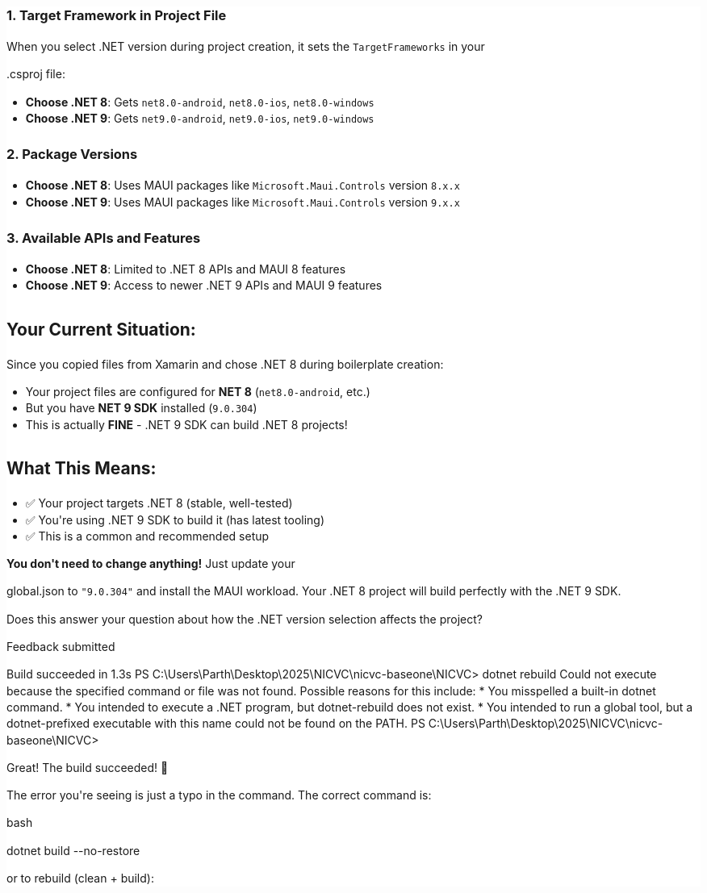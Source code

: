 ### **1. Target Framework in Project File**

When you select .NET version during project creation, it sets the `TargetFrameworks` in your 

.csproj file:

* **Choose .NET 8**: Gets `net8.0-android`, `net8.0-ios`, `net8.0-windows`
* **Choose .NET 9**: Gets `net9.0-android`, `net9.0-ios`, `net9.0-windows`

### **2. Package Versions**

* **Choose .NET 8**: Uses MAUI packages like `Microsoft.Maui.Controls` version `8.x.x`
* **Choose .NET 9**: Uses MAUI packages like `Microsoft.Maui.Controls` version `9.x.x`

### **3. Available APIs and Features**

* **Choose .NET 8**: Limited to .NET 8 APIs and MAUI 8 features
* **Choose .NET 9**: Access to newer .NET 9 APIs and MAUI 9 features

## Your Current Situation:

Since you copied files from Xamarin and chose .NET 8 during boilerplate creation:

* Your project files are configured for **NET 8** (`net8.0-android`, etc.)
* But you have **NET 9 SDK** installed (`9.0.304`)
* This is actually **FINE** - .NET 9 SDK can build .NET 8 projects!

## What This Means:

* ✅ Your project targets .NET 8 (stable, well-tested)
* ✅ You're using .NET 9 SDK to build it (has latest tooling)
* ✅ This is a common and recommended setup

**You don't need to change anything!** Just update your 

global.json to `"9.0.304"` and install the MAUI workload. Your .NET 8 project will build perfectly with the .NET 9 SDK.

Does this answer your question about how the .NET version selection affects the project?

Feedback submitted

Build succeeded in 1.3s PS C:\Users\Parth\Desktop\2025\NICVC\nicvc-baseone\NICVC> dotnet rebuild Could not execute because the specified command or file was not found. Possible reasons for this include: * You misspelled a built-in dotnet command. * You intended to execute a .NET program, but dotnet-rebuild does not exist. * You intended to run a global tool, but a dotnet-prefixed executable with this name could not be found on the PATH. PS C:\Users\Parth\Desktop\2025\NICVC\nicvc-baseone\NICVC>

Great! The build succeeded! 🎉

The error you're seeing is just a typo in the command. The correct command is:

bash

dotnet build --no-restore

or to rebuild (clean + build):

